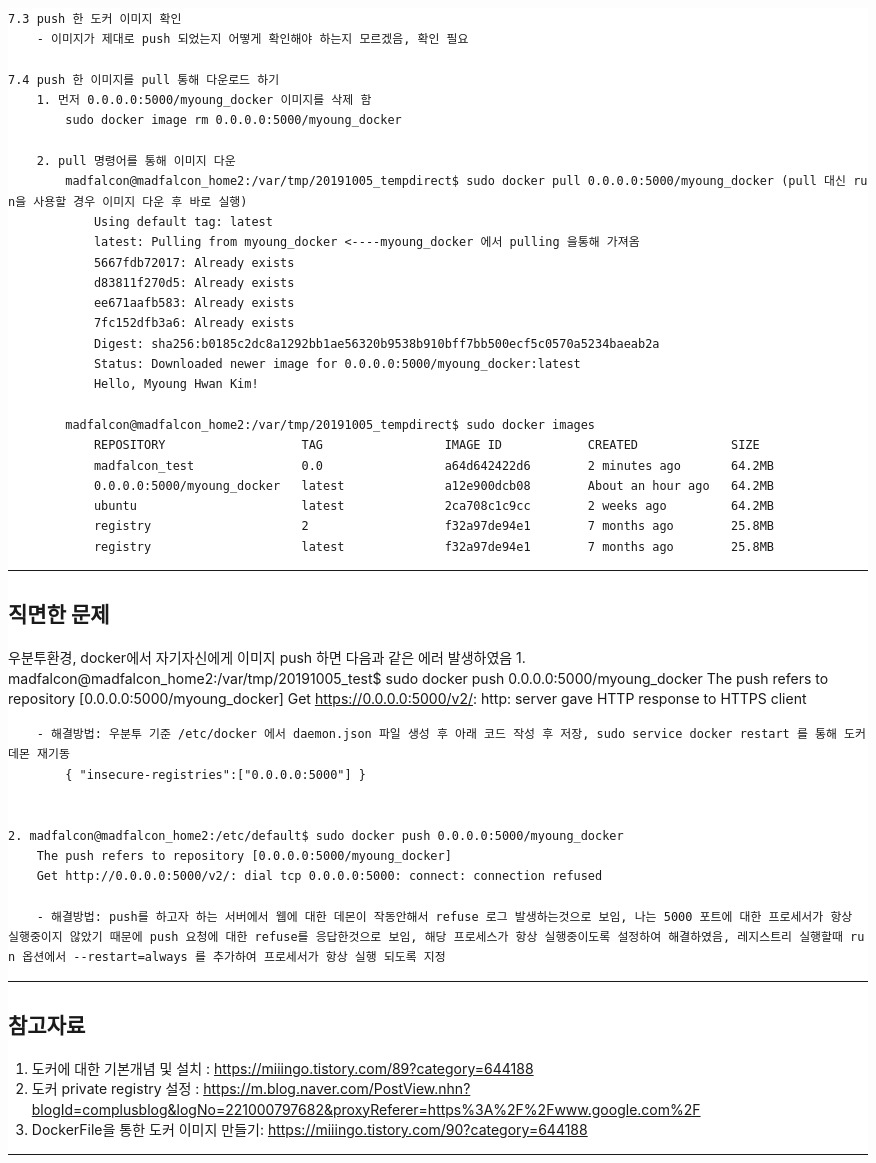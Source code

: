 	7.3 push 한 도커 이미지 확인
		- 이미지가 제대로 push 되었는지 어떻게 확인해야 하는지 모르겠음, 확인 필요
		
	7.4 push 한 이미지를 pull 통해 다운로드 하기
		1. 먼저 0.0.0.0:5000/myoung_docker 이미지를 삭제 함
			sudo docker image rm 0.0.0.0:5000/myoung_docker
			
		2. pull 명령어를 통해 이미지 다운
			madfalcon@madfalcon_home2:/var/tmp/20191005_tempdirect$ sudo docker pull 0.0.0.0:5000/myoung_docker (pull 대신 run을 사용할 경우 이미지 다운 후 바로 실행)
				Using default tag: latest
				latest: Pulling from myoung_docker <----myoung_docker 에서 pulling 을통해 가져옴
				5667fdb72017: Already exists  
				d83811f270d5: Already exists 
				ee671aafb583: Already exists 
				7fc152dfb3a6: Already exists 
				Digest: sha256:b0185c2dc8a1292bb1ae56320b9538b910bff7bb500ecf5c0570a5234baeab2a
				Status: Downloaded newer image for 0.0.0.0:5000/myoung_docker:latest
				Hello, Myoung Hwan Kim!

			madfalcon@madfalcon_home2:/var/tmp/20191005_tempdirect$ sudo docker images
				REPOSITORY                   TAG                 IMAGE ID            CREATED             SIZE
				madfalcon_test               0.0                 a64d642422d6        2 minutes ago       64.2MB
				0.0.0.0:5000/myoung_docker   latest              a12e900dcb08        About an hour ago   64.2MB
				ubuntu                       latest              2ca708c1c9cc        2 weeks ago         64.2MB
				registry                     2                   f32a97de94e1        7 months ago        25.8MB
				registry                     latest              f32a97de94e1        7 months ago        25.8MB
---------------------------------------------------------------------------------------------------------------


직면한 문제
---------------------------------------------------------------------------------------------------------------
우분투환경, docker에서 자기자신에게 이미지 push 하면 다음과 같은 에러 발생하였음 
	1. madfalcon@madfalcon_home2:/var/tmp/20191005_test$ sudo docker push 0.0.0.0:5000/myoung_docker
		The push refers to repository [0.0.0.0:5000/myoung_docker]
		Get https://0.0.0.0:5000/v2/: http: server gave HTTP response to HTTPS client
		
		- 해결방법: 우분투 기준 /etc/docker 에서 daemon.json 파일 생성 후 아래 코드 작성 후 저장, sudo service docker restart 를 통해 도커 데몬 재기동
			{ "insecure-registries":["0.0.0.0:5000"] }
		

	2. madfalcon@madfalcon_home2:/etc/default$ sudo docker push 0.0.0.0:5000/myoung_docker
		The push refers to repository [0.0.0.0:5000/myoung_docker]
		Get http://0.0.0.0:5000/v2/: dial tcp 0.0.0.0:5000: connect: connection refused

		- 해결방법: push를 하고자 하는 서버에서 웹에 대한 데몬이 작동안해서 refuse 로그 발생하는것으로 보임, 나는 5000 포트에 대한 프로세서가 항상 실행중이지 않았기 때문에 push 요청에 대한 refuse를 응답한것으로 보임, 해당 프로세스가 항상 실행중이도록 설정하여 해결하였음, 레지스트리 실행할때 run 옵션에서 --restart=always 를 추가하여 프로세서가 항상 실행 되도록 지정
---------------------------------------------------------------------------------------------------------------




참고자료
---------------------------------------------------------------------------------------------------------------
1. 도커에 대한 기본개념 및 설치 : https://miiingo.tistory.com/89?category=644188
2. 도커 private registry 설정 : https://m.blog.naver.com/PostView.nhn?blogId=complusblog&logNo=221000797682&proxyReferer=https%3A%2F%2Fwww.google.com%2F
3. DockerFile을 통한 도커 이미지 만들기: https://miiingo.tistory.com/90?category=644188
---------------------------------------------------------------------------------------------------------------
